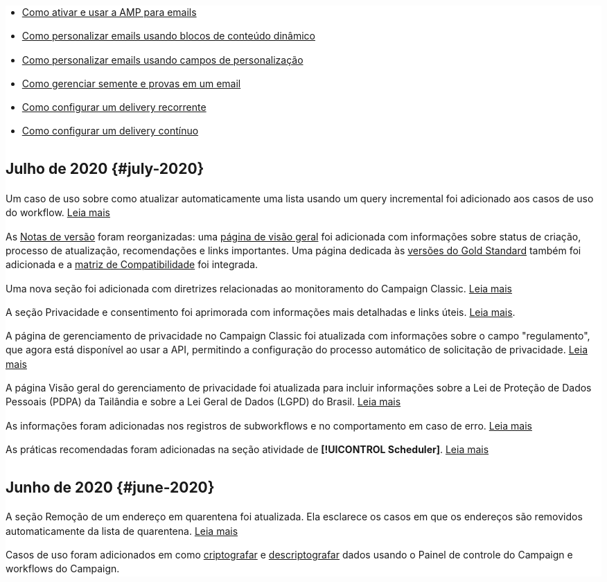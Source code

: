 * [Como ativar e usar a AMP para emails](../../delivery/using/defining-interactive-content.md)

* [Como personalizar emails usando blocos de conteúdo dinâmico](../../delivery/using/personalization-blocks.md)

* [Como personalizar emails usando campos de personalização](../../delivery/using/personalization-fields.md)

* [Como gerenciar semente e provas em um email](../../delivery/using/steps-defining-the-target-population.md)

* [Como configurar um delivery recorrente](../../workflow/using/recurring-delivery.md)

* [Como configurar um delivery contínuo](../../workflow/using/continuous-delivery.md)


## Julho de 2020 {#july-2020}

Um caso de uso sobre como atualizar automaticamente uma lista usando um query incremental foi adicionado aos casos de uso do workflow. [Leia mais](../../workflow/using/about-workflow-use-cases.md)

As [Notas de versão](../../rn/using/latest-release.md) foram reorganizadas: uma [página de visão geral](../../rn/using/latest-release.md) foi adicionada com informações sobre status de criação, processo de atualização, recomendações e links importantes. Uma página dedicada às [versões do Gold Standard](../../rn/using/gold-standard.md) também foi adicionada e a [matriz de Compatibilidade](../../rn/using/compatibility-matrix.md) foi integrada.

Uma nova seção foi adicionada com diretrizes relacionadas ao monitoramento do Campaign Classic. [Leia mais](../../production/using/monitoring-guidelines.md)

A seção Privacidade e consentimento foi aprimorada com informações mais detalhadas e links úteis. [Leia mais](../../platform/using/privacy-and-recommendations.md).

A página de gerenciamento de privacidade no Campaign Classic foi atualizada com informações sobre o campo &quot;regulamento&quot;, que agora está disponível ao usar a API, permitindo a configuração do processo automático de solicitação de privacidade. [Leia mais](https://helpx.adobe.com/br/campaign/kb/acc-privacy.html#ManagingPrivacyRequests)

A página Visão geral do gerenciamento de privacidade foi atualizada para incluir informações sobre a Lei de Proteção de Dados Pessoais (PDPA) da Tailândia e sobre a Lei Geral de Dados (LGPD) do Brasil. [Leia mais](https://helpx.adobe.com/br/campaign/kb/campaign-privacy-overview.html#whatisgdpr)

As informações foram adicionadas nos registros de subworkflows e no comportamento em caso de erro. [Leia mais](../../workflow/using/sub-workflow.md)

As práticas recomendadas foram adicionadas na seção atividade de **[!UICONTROL Scheduler]**. [Leia mais](../../workflow/using/scheduler.md)

## Junho de 2020 {#june-2020}

A seção Remoção de um endereço em quarentena foi atualizada. Ela esclarece os casos em que os endereços são removidos automaticamente da lista de quarentena. [Leia mais](../../delivery/using/understanding-quarantine-management.md#removing-a-quarantined-address)

Casos de uso foram adicionados em como [criptografar](../../workflow/using/how-to-use-workflow-data.md#use-case-gpg-encrypt) e [descriptografar](../../workflow/using/importing-data.md#use-case-gpg-decrypt) dados usando o Painel de controle do Campaign e workflows do Campaign.
